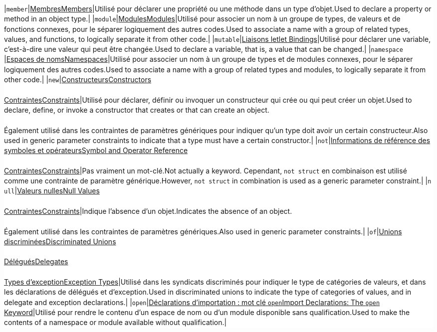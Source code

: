 |`member`|[<span data-ttu-id="3c6b6-204">Membres</span><span class="sxs-lookup"><span data-stu-id="3c6b6-204">Members</span></span>](./members/index.md)|<span data-ttu-id="3c6b6-205">Utilisé pour déclarer une propriété ou une méthode dans un type d’objet.</span><span class="sxs-lookup"><span data-stu-id="3c6b6-205">Used to declare a property or method in an object type.</span></span>|
|`module`|[<span data-ttu-id="3c6b6-206">Modules</span><span class="sxs-lookup"><span data-stu-id="3c6b6-206">Modules</span></span>](modules.md)|<span data-ttu-id="3c6b6-207">Utilisé pour associer un nom à un groupe de types, de valeurs et de fonctions connexes, pour le séparer logiquement des autres codes.</span><span class="sxs-lookup"><span data-stu-id="3c6b6-207">Used to associate a name with a group of related types, values, and functions, to logically separate it from other code.</span></span>|
|`mutable`|[<span data-ttu-id="3c6b6-208">Liaisons let</span><span class="sxs-lookup"><span data-stu-id="3c6b6-208">let Bindings</span></span>](./functions/let-bindings.md)|<span data-ttu-id="3c6b6-209">Utilisé pour déclarer une variable, c’est-à-dire une valeur qui peut être changée.</span><span class="sxs-lookup"><span data-stu-id="3c6b6-209">Used to declare a variable, that is, a value that can be changed.</span></span>|
|`namespace`|[<span data-ttu-id="3c6b6-210">Espaces de noms</span><span class="sxs-lookup"><span data-stu-id="3c6b6-210">Namespaces</span></span>](namespaces.md)|<span data-ttu-id="3c6b6-211">Utilisé pour associer un nom à un groupe de types et de modules connexes, pour le séparer logiquement des autres codes.</span><span class="sxs-lookup"><span data-stu-id="3c6b6-211">Used to associate a name with a group of related types and modules, to logically separate it from other code.</span></span>|
|`new`|[<span data-ttu-id="3c6b6-212">Constructeurs</span><span class="sxs-lookup"><span data-stu-id="3c6b6-212">Constructors</span></span>](./members/constructors.md)<br /><br />[<span data-ttu-id="3c6b6-213">Contraintes</span><span class="sxs-lookup"><span data-stu-id="3c6b6-213">Constraints</span></span>](./generics/constraints.md)|<span data-ttu-id="3c6b6-214">Utilisé pour déclarer, définir ou invoquer un constructeur qui crée ou qui peut créer un objet.</span><span class="sxs-lookup"><span data-stu-id="3c6b6-214">Used to declare, define, or invoke a constructor that creates or that can create an object.</span></span><br /><br /><span data-ttu-id="3c6b6-215">Également utilisé dans les contraintes de paramètres génériques pour indiquer qu’un type doit avoir un certain constructeur.</span><span class="sxs-lookup"><span data-stu-id="3c6b6-215">Also used in generic parameter constraints to indicate that a type must have a certain constructor.</span></span>|
|`not`|[<span data-ttu-id="3c6b6-216">Informations de référence des symboles et opérateurs</span><span class="sxs-lookup"><span data-stu-id="3c6b6-216">Symbol and Operator Reference</span></span>](./symbol-and-operator-reference/index.md)<br /><br />[<span data-ttu-id="3c6b6-217">Contraintes</span><span class="sxs-lookup"><span data-stu-id="3c6b6-217">Constraints</span></span>](./generics/constraints.md)|<span data-ttu-id="3c6b6-218">Pas vraiment un mot-clé.</span><span class="sxs-lookup"><span data-stu-id="3c6b6-218">Not actually a keyword.</span></span> <span data-ttu-id="3c6b6-219">Cependant, `not struct` en combinaison est utilisé comme une contrainte de paramètre générique.</span><span class="sxs-lookup"><span data-stu-id="3c6b6-219">However, `not struct` in combination is used as a generic parameter constraint.</span></span>|
|`null`|[<span data-ttu-id="3c6b6-220">Valeurs nulles</span><span class="sxs-lookup"><span data-stu-id="3c6b6-220">Null Values</span></span>](./values/null-values.md)<br /><br />[<span data-ttu-id="3c6b6-221">Contraintes</span><span class="sxs-lookup"><span data-stu-id="3c6b6-221">Constraints</span></span>](./generics/constraints.md)|<span data-ttu-id="3c6b6-222">Indique l’absence d’un objet.</span><span class="sxs-lookup"><span data-stu-id="3c6b6-222">Indicates the absence of an object.</span></span><br /><br /><span data-ttu-id="3c6b6-223">Également utilisé dans les contraintes de paramètres génériques.</span><span class="sxs-lookup"><span data-stu-id="3c6b6-223">Also used in generic parameter constraints.</span></span>|
|`of`|[<span data-ttu-id="3c6b6-224">Unions discriminées</span><span class="sxs-lookup"><span data-stu-id="3c6b6-224">Discriminated Unions</span></span>](discriminated-unions.md)<br /><br />[<span data-ttu-id="3c6b6-225">Délégués</span><span class="sxs-lookup"><span data-stu-id="3c6b6-225">Delegates</span></span>](delegates.md)<br /><br />[<span data-ttu-id="3c6b6-226">Types d’exception</span><span class="sxs-lookup"><span data-stu-id="3c6b6-226">Exception Types</span></span>](./exception-handling/exception-types.md)|<span data-ttu-id="3c6b6-227">Utilisé dans les syndicats discriminés pour indiquer le type de catégories de valeurs, et dans les déclarations de délégués et d’exception.</span><span class="sxs-lookup"><span data-stu-id="3c6b6-227">Used in discriminated unions to indicate the type of categories of values, and in delegate and exception declarations.</span></span>|
|`open`|[<span data-ttu-id="3c6b6-228">Déclarations d’importation : mot clé `open`</span><span class="sxs-lookup"><span data-stu-id="3c6b6-228">Import Declarations: The `open` Keyword</span></span>](import-declarations-the-open-keyword.md)|<span data-ttu-id="3c6b6-229">Utilisé pour rendre le contenu d’un espace de nom ou d’un module disponible sans qualification.</span><span class="sxs-lookup"><span data-stu-id="3c6b6-229">Used to make the contents of a namespace or module available without qualification.</span></span>|